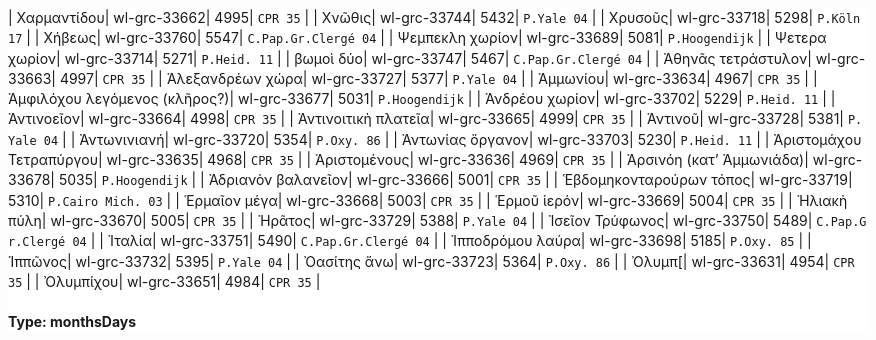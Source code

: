 | Χαρμαντίδου| wl-grc-33662| 4995| `CPR 35` |
| Χνῶθις| wl-grc-33744| 5432| `P.Yale 04` |
| Χρυσοῦς| wl-grc-33718| 5298| `P.Köln 17` |
| Χήβεως| wl-grc-33760| 5547| `C.Pap.Gr.Clergé 04` |
| Ψεμπεκλη χωρίον| wl-grc-33689| 5081| `P.Hoogendijk` |
| Ψετερα χωρίον| wl-grc-33714| 5271| `P.Heid. 11` |
| βωμοὶ δύο| wl-grc-33747| 5467| `C.Pap.Gr.Clergé 04` |
| Ἀθηνᾶς τετράστυλον| wl-grc-33663| 4997| `CPR 35` |
| Ἀλεξανδρέων χώρα| wl-grc-33727| 5377| `P.Yale 04` |
| Ἀμμωνίου| wl-grc-33634| 4967| `CPR 35` |
| Ἀμφιλόχου λεγόμενος (κλῆρος?)| wl-grc-33677| 5031| `P.Hoogendijk` |
| Ἀνδρέου χωρίον| wl-grc-33702| 5229| `P.Heid. 11` |
| Ἀντινοεῖον| wl-grc-33664| 4998| `CPR 35` |
| Ἀντινοιτικὴ πλατεῖα| wl-grc-33665| 4999| `CPR 35` |
| Ἀντινοῦ| wl-grc-33728| 5381| `P.Yale 04` |
| Ἀντωνινιανή| wl-grc-33720| 5354| `P.Oxy. 86` |
| Ἀντωνίας ὄργανον| wl-grc-33703| 5230| `P.Heid. 11` |
| Ἀριστομάχου Τετραπύργου| wl-grc-33635| 4968| `CPR 35` |
| Ἀριστομένους| wl-grc-33636| 4969| `CPR 35` |
| Ἀρσινόη (κατ’ Ἀμμωνιάδα)| wl-grc-33678| 5035| `P.Hoogendijk` |
| Ἁδριανὸν βαλανεῖον| wl-grc-33666| 5001| `CPR 35` |
| Ἑβδομηκονταρούρων τόπος| wl-grc-33719| 5310| `P.Cairo Mich. 03` |
| Ἑρμαῖον μέγα| wl-grc-33668| 5003| `CPR 35` |
| Ἑρμοῦ ἱερόν| wl-grc-33669| 5004| `CPR 35` |
| Ἡλιακὴ πύλη| wl-grc-33670| 5005| `CPR 35` |
| Ἡρᾶτος| wl-grc-33729| 5388| `P.Yale 04` |
| Ἰσεῖον Τρύφωνος| wl-grc-33750| 5489| `C.Pap.Gr.Clergé 04` |
| Ἰταλία| wl-grc-33751| 5490| `C.Pap.Gr.Clergé 04` |
| Ἱπποδρόμου λαύρα| wl-grc-33698| 5185| `P.Oxy. 85` |
| Ἱππῶνος| wl-grc-33732| 5395| `P.Yale 04` |
| Ὀασίτης ἄνω| wl-grc-33723| 5364| `P.Oxy. 86` |
| Ὀλυμπ[| wl-grc-33631| 4954| `CPR 35` |
| Ὀλυμπίχου| wl-grc-33651| 4984| `CPR 35` |
#### Type: monthsDays
